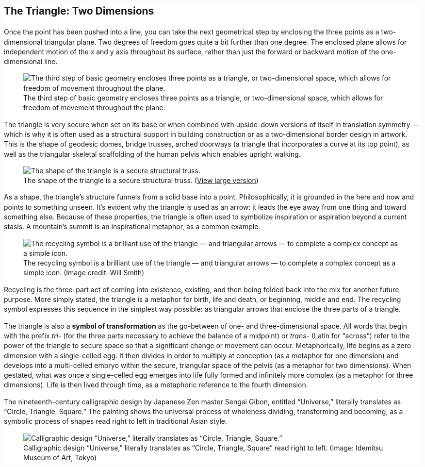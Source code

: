 ## The Triangle: Two Dimensions

Once the point has been pushed into a line, you can take the next geometrical step by enclosing the three points as a two-dimensional triangular plane. Two degrees of freedom goes quite a bit further than one degree. The enclosed plane allows for independent motion of the x and y axis throughout its surface, rather than just the forward or backward motion of the one-dimensional line.</p>

<figure><img loading="lazy" decoding="async" src="https://archive.smashing.media/assets/344dbf88-fdf9-42bb-adb4-46f01eedd629/8de31300-642b-4048-960b-a36a0c4e5ce6/p3-11-triangle-opt.jpg" alt="The third step of basic geometry encloses three points as a triangle, or two-dimensional space, which allows for freedom of movement throughout the plane." /><br>
<figcaption>The third step of basic geometry encloses three points as a triangle, or two-dimensional space, which allows for freedom of movement throughout the plane.</figcaption></figure>

The triangle is very secure when set on its base or when combined with upside-down versions of itself in translation symmetry — which is why it is often used as a structural support in building construction or as a two-dimensional border design in artwork. This is the shape of geodesic domes, bridge trusses, arched doorways (a triangle that incorporates a curve at its top point), as well as the triangular skeletal scaffolding of the human pelvis which enables upright walking.</p>

<figure><a href="https://archive.smashing.media/assets/344dbf88-fdf9-42bb-adb4-46f01eedd629/6b2b0969-473a-47e0-8bf8-8ff7355e3f07/p3-12-bridge-truss-opt.jpg"><img loading="lazy" decoding="async" src="https://archive.smashing.media/assets/344dbf88-fdf9-42bb-adb4-46f01eedd629/4a88f452-c806-457f-abd6-6146efb1627e/p3-12-bridge-truss-opt-small.jpg" alt="The shape of the triangle is a secure structural truss." /></a><figcaption>The shape of the triangle is a secure structural truss. (<a href="https://archive.smashing.media/assets/344dbf88-fdf9-42bb-adb4-46f01eedd629/6b2b0969-473a-47e0-8bf8-8ff7355e3f07/p3-12-bridge-truss-opt.jpg">View large version</a>)</figcaption></figure>

As a shape, the triangle’s structure funnels from a solid base into a point. Philosophically, it is grounded in the here and now and points to something unseen. It’s evident why the triangle is used as an arrow: it leads the eye away from one thing and toward something else. Because of these properties, the triangle is often used to symbolize inspiration or aspiration beyond a current stasis. A mountain’s summit is an inspirational metaphor, as a common example.</p>

<figure><img loading="lazy" decoding="async" src="https://archive.smashing.media/assets/344dbf88-fdf9-42bb-adb4-46f01eedd629/15019db9-6c8b-49f2-b49f-2183b83c689c/p3-13-recycle-symbol-opt.jpg" alt="The recycling symbol is a brilliant use of the triangle — and triangular arrows — to complete a complex concept as a simple icon." /><br>
<figcaption>The recycling symbol is a brilliant use of the triangle — and triangular arrows — to complete a complex concept as a simple icon. (Image credit: <a href="https://www.mayang.com">Will Smith</a>)</figcaption></figure>

Recycling is the three-part act of coming into existence, existing, and then being folded back into the mix for another future purpose. More simply stated, the triangle is a metaphor for birth, life and death, or beginning, middle and end. The recycling symbol expresses this sequence in the simplest way possible: as triangular arrows that enclose the three parts of a triangle.

The triangle is also a <strong>symbol of transformation</strong> as the go-between of one- and three-dimensional space. All words that begin with the prefix <em>tri-</em> (for the three parts necessary to achieve the balance of a midpoint) or <em>trans-</em> (Latin for “across”) refer to the power of the triangle to secure space so that a significant change or movement can occur. Metaphorically, life begins as a zero dimension with a single-celled egg. It then divides in order to multiply at conception (as a metaphor for one dimension) and develops into a multi-celled embryo within the secure, triangular space of the pelvis (as a metaphor for two dimensions). When gestated, what was once a single-celled egg emerges into life fully formed and infinitely more complex (as a metaphor for three dimensions). Life is then lived through time, as a metaphoric reference to the fourth dimension.

The nineteenth-century calligraphic design by Japanese Zen master Sengai Gibon, entitled “Universe,” literally translates as “Circle, Triangle, Square.” The painting shows the universal process of wholeness dividing, transforming and becoming, as a symbolic process of shapes read right to left in traditional Asian style.</p>

<figure><img loading="lazy" decoding="async" src="https://archive.smashing.media/assets/344dbf88-fdf9-42bb-adb4-46f01eedd629/24fcb3e9-6eb6-4858-aac5-023c4eb766da/p3-14-universe-opt.jpg" alt="Calligraphic design “Universe,” literally translates as “Circle, Triangle, Square.”" /><br>
<figcaption>Calligraphic design “Universe,” literally translates as “Circle, Triangle, Square” read right to left. (Image: Idemitsu Museum of Art, Tokyo)</figcaption></figure>
